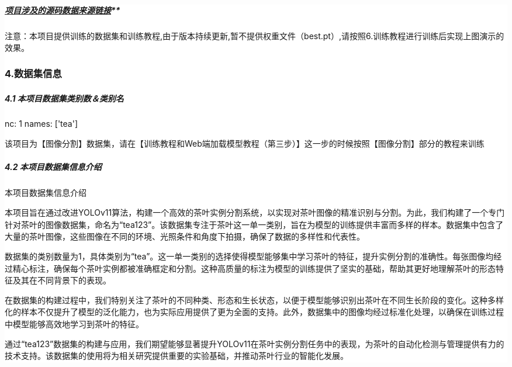 ##### [项目涉及的源码数据来源链接](https://kdocs.cn/l/cszuIiCKVNis)**

注意：本项目提供训练的数据集和训练教程,由于版本持续更新,暂不提供权重文件（best.pt）,请按照6.训练教程进行训练后实现上图演示的效果。

### 4.数据集信息

##### 4.1 本项目数据集类别数＆类别名

nc: 1
names: ['tea']



该项目为【图像分割】数据集，请在【训练教程和Web端加载模型教程（第三步）】这一步的时候按照【图像分割】部分的教程来训练

##### 4.2 本项目数据集信息介绍

本项目数据集信息介绍

本项目旨在通过改进YOLOv11算法，构建一个高效的茶叶实例分割系统，以实现对茶叶图像的精准识别与分割。为此，我们构建了一个专门针对茶叶的图像数据集，命名为“tea123”。该数据集专注于茶叶这一单一类别，旨在为模型的训练提供丰富而多样的样本。数据集中包含了大量的茶叶图像，这些图像在不同的环境、光照条件和角度下拍摄，确保了数据的多样性和代表性。

数据集的类别数量为1，具体类别为“tea”。这一单一类别的选择使得模型能够集中学习茶叶的特征，提升实例分割的准确性。每张图像均经过精心标注，确保每个茶叶实例都被准确框定和分割。这种高质量的标注为模型的训练提供了坚实的基础，帮助其更好地理解茶叶的形态特征及其在不同背景下的表现。

在数据集的构建过程中，我们特别关注了茶叶的不同种类、形态和生长状态，以便于模型能够识别出茶叶在不同生长阶段的变化。这种多样化的样本不仅提升了模型的泛化能力，也为实际应用提供了更为全面的支持。此外，数据集中的图像均经过标准化处理，以确保在训练过程中模型能够高效地学习到茶叶的特征。

通过“tea123”数据集的构建与应用，我们期望能够显著提升YOLOv11在茶叶实例分割任务中的表现，为茶叶的自动化检测与管理提供有力的技术支持。该数据集的使用将为相关研究提供重要的实验基础，并推动茶叶行业的智能化发展。
